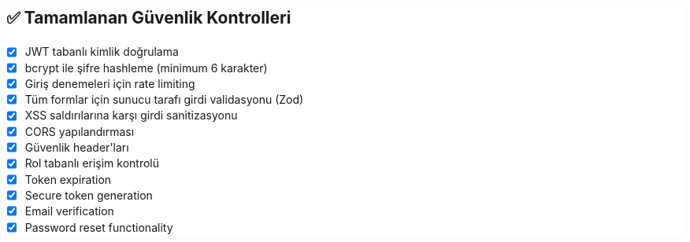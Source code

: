 ## ✅ Tamamlanan Güvenlik Kontrolleri

- [x] JWT tabanlı kimlik doğrulama
- [x] bcrypt ile şifre hashleme (minimum 6 karakter)
- [x] Giriş denemeleri için rate limiting
- [x] Tüm formlar için sunucu tarafı girdi validasyonu (Zod)
- [x] XSS saldırılarına karşı girdi sanitizasyonu
- [x] CORS yapılandırması
- [x] Güvenlik header'ları
- [x] Rol tabanlı erişim kontrolü
- [x] Token expiration
- [x] Secure token generation
- [x] Email verification
- [x] Password reset functionality 